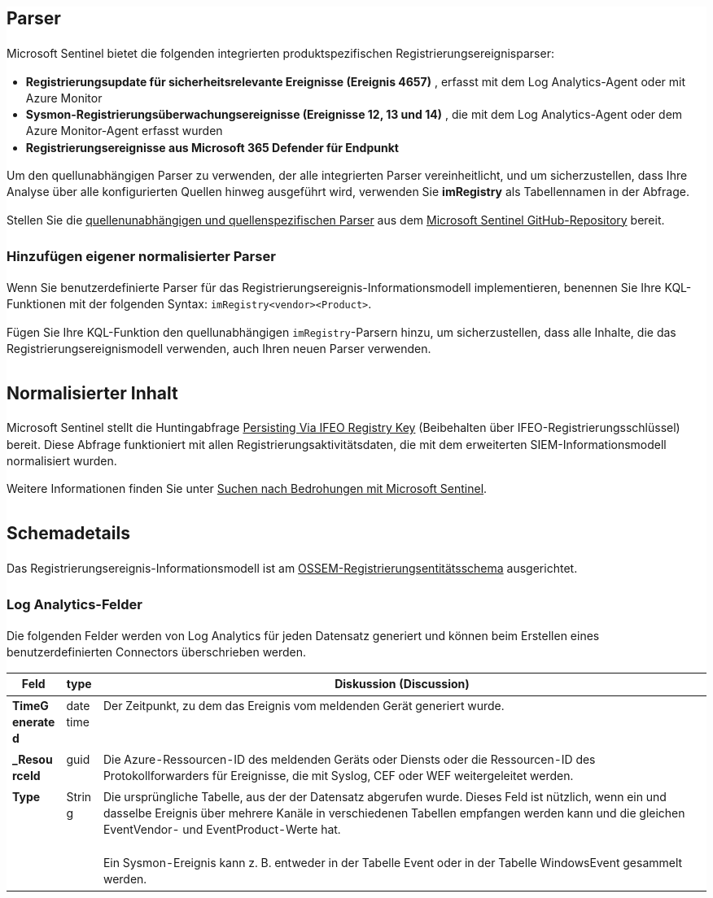 ## <a name="parsers"></a>Parser

Microsoft Sentinel bietet die folgenden integrierten produktspezifischen Registrierungsereignisparser:

- **Registrierungsupdate für sicherheitsrelevante Ereignisse (Ereignis 4657)** , erfasst mit dem Log Analytics-Agent oder mit Azure Monitor
- **Sysmon-Registrierungsüberwachungsereignisse (Ereignisse 12, 13 und 14)** , die mit dem Log Analytics-Agent oder dem Azure Monitor-Agent erfasst wurden
- **Registrierungsereignisse aus Microsoft 365 Defender für Endpunkt**

Um den quellunabhängigen Parser zu verwenden, der alle integrierten Parser vereinheitlicht, und um sicherzustellen, dass Ihre Analyse über alle konfigurierten Quellen hinweg ausgeführt wird, verwenden Sie **imRegistry** als Tabellennamen in der Abfrage.

Stellen Sie die [quellenunabhängigen und quellenspezifischen Parser](normalization-about-parsers.md) aus dem [Microsoft Sentinel GitHub-Repository](https://aka.ms/AzSentinelRegistry) bereit.

### <a name="add-your-own-normalized-parsers"></a>Hinzufügen eigener normalisierter Parser

Wenn Sie benutzerdefinierte Parser für das Registrierungsereignis-Informationsmodell implementieren, benennen Sie Ihre KQL-Funktionen mit der folgenden Syntax: `imRegistry<vendor><Product>`.

Fügen Sie Ihre KQL-Funktion den quellunabhängigen `imRegistry`-Parsern hinzu, um sicherzustellen, dass alle Inhalte, die das Registrierungsereignismodell verwenden, auch Ihren neuen Parser verwenden.

## <a name="normalized-content"></a>Normalisierter Inhalt

Microsoft Sentinel stellt die Huntingabfrage [Persisting Via IFEO Registry Key](https://github.com/Azure/Azure-Sentinel/blob/master/Hunting%20Queries/MultipleDataSources/PersistViaIFEORegistryKey.yaml) (Beibehalten über IFEO-Registrierungsschlüssel) bereit. Diese Abfrage funktioniert mit allen Registrierungsaktivitätsdaten, die mit dem erweiterten SIEM-Informationsmodell normalisiert wurden.

Weitere Informationen finden Sie unter [Suchen nach Bedrohungen mit Microsoft Sentinel](hunting.md).

## <a name="schema-details"></a>Schemadetails

Das Registrierungsereignis-Informationsmodell ist am [OSSEM-Registrierungsentitätsschema](https://github.com/OTRF/OSSEM/blob/master/docs/cdm/entities/registry.md) ausgerichtet.

### <a name="log-analytics-fields"></a>Log Analytics-Felder


Die folgenden Felder werden von Log Analytics für jeden Datensatz generiert und können beim Erstellen eines benutzerdefinierten Connectors überschrieben werden.

| Feld         | type     | Diskussion (Discussion)      |
| ------------- | -------- | ----------------------------------------------------------------------------------------------------------------------------------------- |
| <a name="timegenerated"></a>**TimeGenerated** | datetime | Der Zeitpunkt, zu dem das Ereignis vom meldenden Gerät generiert wurde.|
| **_ResourceId**   | guid     | Die Azure-Ressourcen-ID des meldenden Geräts oder Diensts oder die Ressourcen-ID des Protokollforwarders für Ereignisse, die mit Syslog, CEF oder WEF weitergeleitet werden. |
| **Type** | String | Die ursprüngliche Tabelle, aus der der Datensatz abgerufen wurde. Dieses Feld ist nützlich, wenn ein und dasselbe Ereignis über mehrere Kanäle in verschiedenen Tabellen empfangen werden kann und die gleichen EventVendor- und EventProduct-Werte hat.<br><br>Ein Sysmon-Ereignis kann z. B. entweder in der Tabelle Event oder in der Tabelle WindowsEvent gesammelt werden. |
